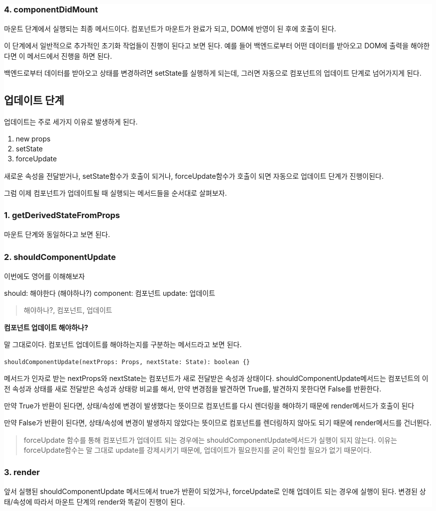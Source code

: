 ### 4. componentDidMount

마운트 단계에서 실행되는 최종 메서드이다. 컴포넌트가 마운트가 완료가 되고, DOM에 반영이 된 후에 호출이 된다.

이 단계에서 일반적으로 추가적인 초기화 작업들이 진행이 된다고 보면 된다. 예를 들어 백엔드로부터 어떤 데이터를 받아오고 DOM에 출력을 해야한다면 이 메서드에서 진행을 하면 된다.

백엔드로부터 데이터를 받아오고 상태를 변경하려면 setState를 실행하게 되는데, 그러면 자동으로 컴포넌트의 업데이트 단계로 넘어가지게 된다.

## 업데이트 단계

업데이트는 주로 세가지 이유로 발생하게 된다.

1. new props
2. setState
3. forceUpdate

새로운 속성을 전달받거나, setState함수가 호출이 되거나, forceUpdate함수가 호출이 되면 자동으로 업데이트 단계가 진행이된다.

그럼 이제 컴포넌트가 업데이트될 때 실행되는 메서드들을 순서대로 살펴보자.

### 1. getDerivedStateFromProps

마운트 단계와 동일하다고 보면 된다.

### 2. shouldComponentUpdate

이번에도 영어를 이해해보자

should: 해야한다 (해야하나?)
component: 컴포넌트
update: 업데이트

> 해야하나?, 컴포넌트, 업데이트

**컴포넌트 업데이트 해야하나?**

말 그대로이다. 컴포넌트 업데이트를 해야하는지를 구분하는 메서드라고 보면 된다.

```
shouldComponentUpdate(nextProps: Props, nextState: State): boolean {}
```

메서드가 인자로 받는 nextProps와 nextState는 컴포넌트가 새로 전달받은 속성과 상태이다. shouldComponentUpdate메서드는 컴포넌트의 이전 속성과 상태를 새로 전달받은 속성과 상태랑 비교를 해서, 만약 변경점을 발견하면 True를, 발견하지 못한다면 False를 반환한다.

만약 True가 반환이 된다면, 상태/속성에 변경이 발생했다는 뜻이므로 컴포넌트를 다시 렌더링을 해야하기 때문에 render메서드가 호출이 된다

만약 False가 반환이 된다면, 상태/속성에 변경이 발생하지 않았다는 뜻이므로 컴포넌트를 렌더링하지 않아도 되기 때문에 render메서드를 건너뛴다.

> forceUpdate 함수를 통해 컴포넌트가 업데이트 되는 경우에는 shouldComponentUpdate메서드가 실행이 되지 않는다. 이유는 forceUpdate함수는 말 그대로 update를 강제시키기 때문에, 업데이트가 필요한지를 굳이 확인할 필요가 없기 때문이다.

### 3. render

앞서 실행된 shouldComponentUpdate 메서드에서 true가 반환이 되었거나, forceUpdate로 인해 업데이트 되는 경우에 실행이 된다. 변경된 상태/속성에 따라서 마운트 단계의 render와 똑같이 진행이 된다.
